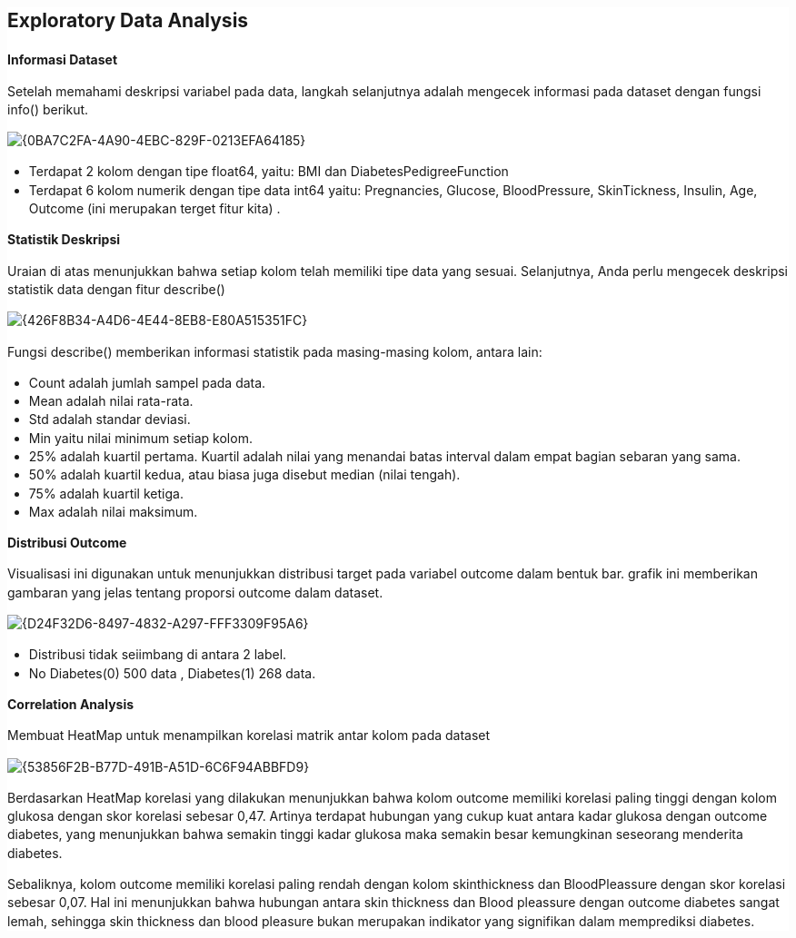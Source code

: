 ## Exploratory Data Analysis
**Informasi Dataset**

Setelah memahami deskripsi variabel pada data, langkah selanjutnya adalah mengecek informasi pada dataset dengan fungsi info() berikut.

![{0BA7C2FA-4A90-4EBC-829F-0213EFA64185}](https://github.com/user-attachments/assets/1c741cf0-f029-4e63-b9ee-f45a349ab4c0)

- Terdapat 2 kolom dengan tipe float64, yaitu: BMI dan DiabetesPedigreeFunction 
- Terdapat 6 kolom numerik dengan tipe data int64 yaitu: Pregnancies, Glucose, BloodPressure, SkinTickness, Insulin, Age, Outcome (ini merupakan terget fitur kita) .

**Statistik Deskripsi**

Uraian di atas menunjukkan bahwa setiap kolom telah memiliki tipe data yang sesuai. Selanjutnya, Anda perlu mengecek deskripsi statistik data dengan fitur describe()

![{426F8B34-A4D6-4E44-8EB8-E80A515351FC}](https://github.com/user-attachments/assets/ae4d61a6-fc8b-42bd-bde9-906eea25b464)

Fungsi describe() memberikan informasi statistik pada masing-masing kolom, antara lain:

- Count  adalah jumlah sampel pada data.
- Mean adalah nilai rata-rata.
- Std adalah standar deviasi.
- Min yaitu nilai minimum setiap kolom. 
- 25% adalah kuartil pertama. Kuartil adalah nilai yang menandai batas interval dalam empat bagian sebaran yang sama. 
- 50% adalah kuartil kedua, atau biasa juga disebut median (nilai tengah).
- 75% adalah kuartil ketiga.
- Max adalah nilai maksimum.

**Distribusi Outcome**

Visualisasi ini digunakan untuk menunjukkan distribusi target pada variabel outcome dalam bentuk bar. grafik ini memberikan gambaran yang jelas tentang proporsi outcome dalam dataset.

![{D24F32D6-8497-4832-A297-FFF3309F95A6}](https://github.com/user-attachments/assets/b2f57a28-d469-4fbf-8a6f-109742d66e4e)

- Distribusi tidak seiimbang di antara 2 label.
- No Diabetes(0) 500 data , Diabetes(1) 268 data.

**Correlation Analysis**

Membuat HeatMap untuk menampilkan korelasi matrik antar kolom pada dataset

  ![{53856F2B-B77D-491B-A51D-6C6F94ABBFD9}](https://github.com/user-attachments/assets/2389b1d2-1051-447f-966f-3c239f82226d)

Berdasarkan HeatMap korelasi yang dilakukan menunjukkan bahwa kolom outcome memiliki korelasi paling tinggi dengan kolom glukosa dengan skor korelasi sebesar 0,47. Artinya terdapat hubungan yang cukup kuat antara kadar glukosa dengan outcome diabetes, yang menunjukkan bahwa semakin tinggi kadar glukosa maka semakin besar kemungkinan seseorang menderita diabetes.

Sebaliknya, kolom outcome memiliki korelasi paling rendah dengan kolom skinthickness dan BloodPleassure dengan skor korelasi sebesar 0,07. Hal ini menunjukkan bahwa hubungan antara skin thickness dan Blood pleassure dengan outcome diabetes sangat lemah, sehingga skin thickness dan blood pleasure bukan merupakan indikator yang signifikan dalam memprediksi diabetes.
